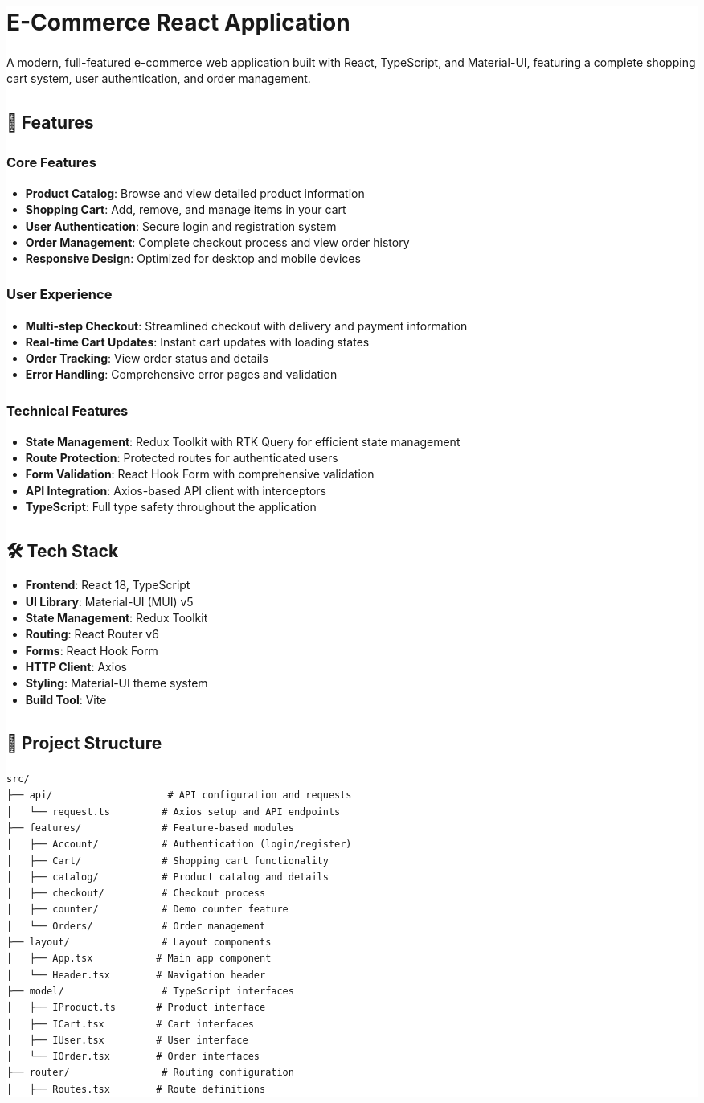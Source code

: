 # E-Commerce React Application

A modern, full-featured e-commerce web application built with React, TypeScript, and Material-UI, featuring a complete shopping cart system, user authentication, and order management.

## 🚀 Features

### Core Features
- **Product Catalog**: Browse and view detailed product information
- **Shopping Cart**: Add, remove, and manage items in your cart
- **User Authentication**: Secure login and registration system
- **Order Management**: Complete checkout process and view order history
- **Responsive Design**: Optimized for desktop and mobile devices

### User Experience
- **Multi-step Checkout**: Streamlined checkout with delivery and payment information
- **Real-time Cart Updates**: Instant cart updates with loading states
- **Order Tracking**: View order status and details
- **Error Handling**: Comprehensive error pages and validation

### Technical Features
- **State Management**: Redux Toolkit with RTK Query for efficient state management
- **Route Protection**: Protected routes for authenticated users
- **Form Validation**: React Hook Form with comprehensive validation
- **API Integration**: Axios-based API client with interceptors
- **TypeScript**: Full type safety throughout the application

## 🛠️ Tech Stack

- **Frontend**: React 18, TypeScript
- **UI Library**: Material-UI (MUI) v5
- **State Management**: Redux Toolkit
- **Routing**: React Router v6
- **Forms**: React Hook Form
- **HTTP Client**: Axios
- **Styling**: Material-UI theme system
- **Build Tool**: Vite

## 📁 Project Structure

```
src/
├── api/                    # API configuration and requests
│   └── request.ts         # Axios setup and API endpoints
├── features/              # Feature-based modules
│   ├── Account/           # Authentication (login/register)
│   ├── Cart/              # Shopping cart functionality
│   ├── catalog/           # Product catalog and details
│   ├── checkout/          # Checkout process
│   ├── counter/           # Demo counter feature
│   └── Orders/            # Order management
├── layout/                # Layout components
│   ├── App.tsx           # Main app component
│   └── Header.tsx        # Navigation header
├── model/                 # TypeScript interfaces
│   ├── IProduct.ts       # Product interface
│   ├── ICart.tsx         # Cart interfaces
│   ├── IUser.tsx         # User interface
│   └── IOrder.tsx        # Order interfaces
├── router/                # Routing configuration
│   ├── Routes.tsx        # Route definitions
```